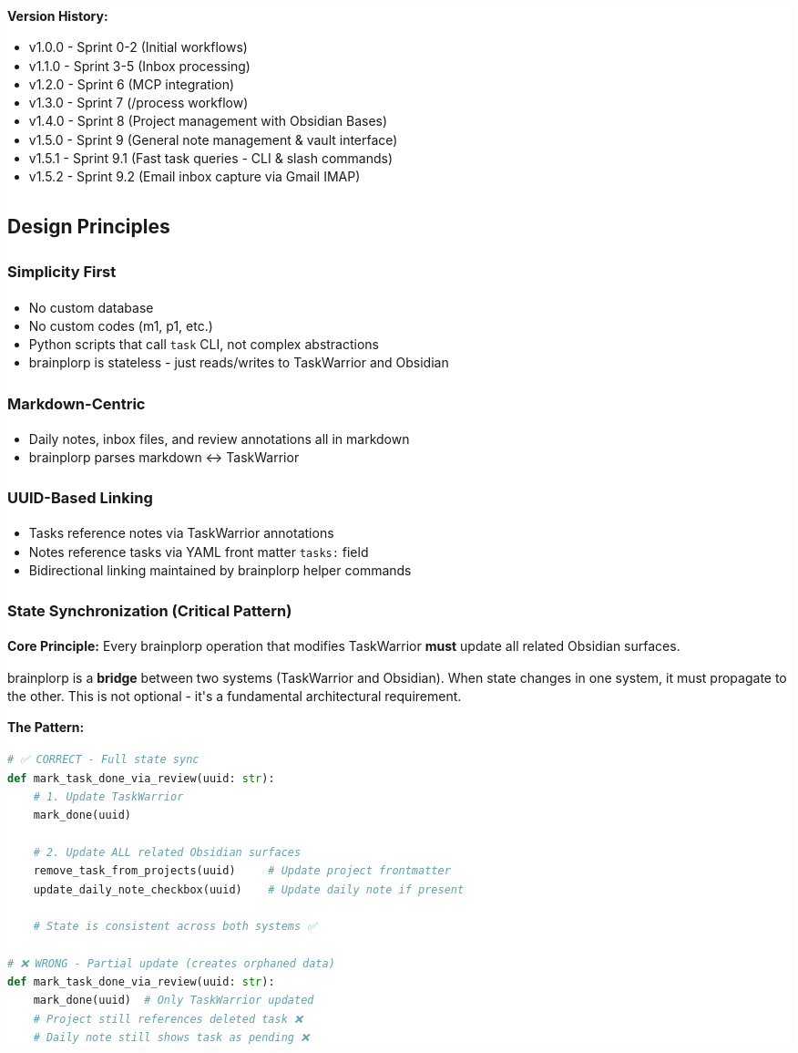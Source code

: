 **Version History:**
- v1.0.0 - Sprint 0-2 (Initial workflows)
- v1.1.0 - Sprint 3-5 (Inbox processing)
- v1.2.0 - Sprint 6 (MCP integration)
- v1.3.0 - Sprint 7 (/process workflow)
- v1.4.0 - Sprint 8 (Project management with Obsidian Bases)
- v1.5.0 - Sprint 9 (General note management & vault interface)
- v1.5.1 - Sprint 9.1 (Fast task queries - CLI & slash commands)
- v1.5.2 - Sprint 9.2 (Email inbox capture via Gmail IMAP)

## Design Principles

### Simplicity First
- No custom database
- No custom codes (m1, p1, etc.)
- Python scripts that call `task` CLI, not complex abstractions
- brainplorp is stateless - just reads/writes to TaskWarrior and Obsidian

### Markdown-Centric
- Daily notes, inbox files, and review annotations all in markdown
- brainplorp parses markdown ↔ TaskWarrior

### UUID-Based Linking
- Tasks reference notes via TaskWarrior annotations
- Notes reference tasks via YAML front matter `tasks:` field
- Bidirectional linking maintained by brainplorp helper commands

### State Synchronization (Critical Pattern)

**Core Principle:** Every brainplorp operation that modifies TaskWarrior **must** update all related Obsidian surfaces.

brainplorp is a **bridge** between two systems (TaskWarrior and Obsidian). When state changes in one system, it must propagate to the other. This is not optional - it's a fundamental architectural requirement.

**The Pattern:**

```python
# ✅ CORRECT - Full state sync
def mark_task_done_via_review(uuid: str):
    # 1. Update TaskWarrior
    mark_done(uuid)

    # 2. Update ALL related Obsidian surfaces
    remove_task_from_projects(uuid)     # Update project frontmatter
    update_daily_note_checkbox(uuid)    # Update daily note if present

    # State is consistent across both systems ✅

# ❌ WRONG - Partial update (creates orphaned data)
def mark_task_done_via_review(uuid: str):
    mark_done(uuid)  # Only TaskWarrior updated
    # Project still references deleted task ❌
    # Daily note still shows task as pending ❌
```
